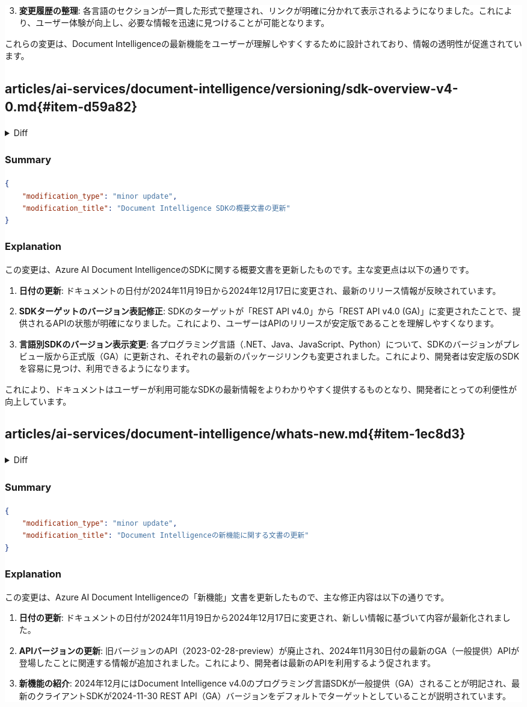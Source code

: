 3. **変更履歴の整理**: 各言語のセクションが一貫した形式で整理され、リンクが明確に分かれて表示されるようになりました。これにより、ユーザー体験が向上し、必要な情報を迅速に見つけることが可能となります。

これらの変更は、Document Intelligenceの最新機能をユーザーが理解しやすくするために設計されており、情報の透明性が促進されています。

## articles/ai-services/document-intelligence/versioning/sdk-overview-v4-0.md{#item-d59a82}

<details><summary>Diff</summary></details>

### Summary

```json
{
    "modification_type": "minor update",
    "modification_title": "Document Intelligence SDKの概要文書の更新"
}
```

### Explanation
この変更は、Azure AI Document IntelligenceのSDKに関する概要文書を更新したものです。主な変更点は以下の通りです。

1. **日付の更新**: ドキュメントの日付が2024年11月19日から2024年12月17日に変更され、最新のリリース情報が反映されています。

2. **SDKターゲットのバージョン表記修正**: SDKのターゲットが「REST API v4.0」から「REST API v4.0 (GA)」に変更されたことで、提供されるAPIの状態が明確になりました。これにより、ユーザーはAPIのリリースが安定版であることを理解しやすくなります。

3. **言語別SDKのバージョン表示変更**: 各プログラミング言語（.NET、Java、JavaScript、Python）について、SDKのバージョンがプレビュー版から正式版（GA）に更新され、それぞれの最新のパッケージリンクも変更されました。これにより、開発者は安定版のSDKを容易に見つけ、利用できるようになります。

これにより、ドキュメントはユーザーが利用可能なSDKの最新情報をよりわかりやすく提供するものとなり、開発者にとっての利便性が向上しています。

## articles/ai-services/document-intelligence/whats-new.md{#item-1ec8d3}

<details><summary>Diff</summary></details>

### Summary

```json
{
    "modification_type": "minor update",
    "modification_title": "Document Intelligenceの新機能に関する文書の更新"
}
```

### Explanation
この変更は、Azure AI Document Intelligenceの「新機能」文書を更新したもので、主な修正内容は以下の通りです。

1. **日付の更新**: ドキュメントの日付が2024年11月19日から2024年12月17日に変更され、新しい情報に基づいて内容が最新化されました。

2. **APIバージョンの更新**: 旧バージョンのAPI（2023-02-28-preview）が廃止され、2024年11月30日付の最新のGA（一般提供）APIが登場したことに関連する情報が追加されました。これにより、開発者は最新のAPIを利用するよう促されます。

3. **新機能の紹介**: 2024年12月にはDocument Intelligence v4.0のプログラミング言語SDKが一般提供（GA）されることが明記され、最新のクライアントSDKが2024-11-30 REST API（GA）バージョンをデフォルトでターゲットとしていることが説明されています。

